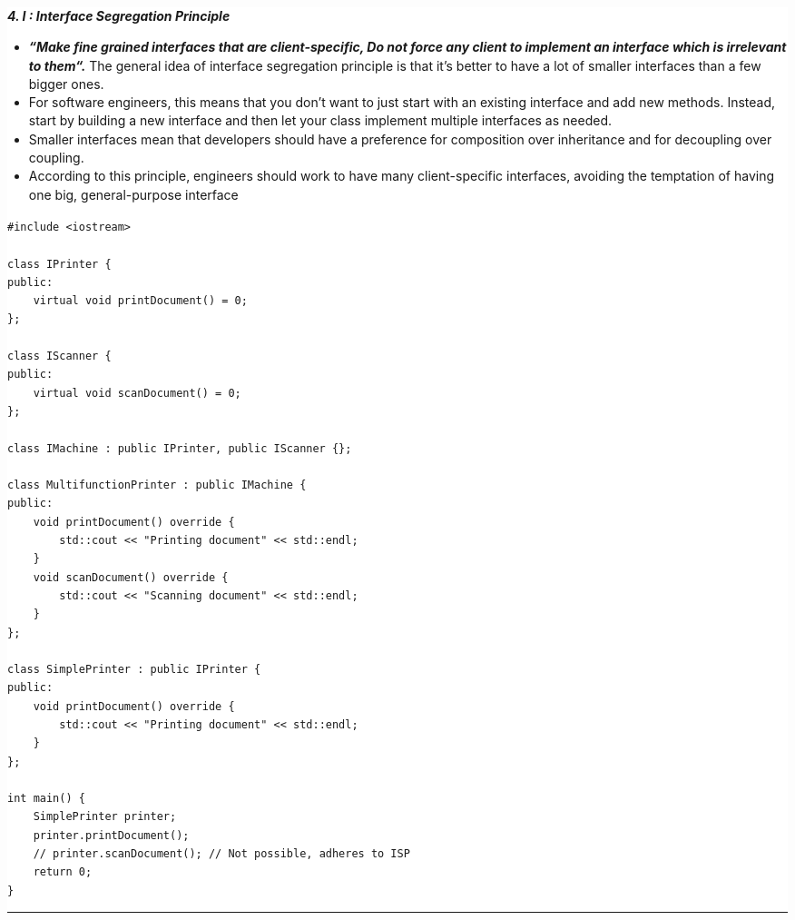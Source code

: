 ***4. I : Interface Segregation Principle***

- ***“Make fine grained interfaces that are client-specific, Do not force any client to implement an interface which is irrelevant to them“.*** The general idea of interface segregation principle is that it’s better to have a lot of smaller interfaces than a few bigger ones.
- For software engineers, this means that you don’t want to just start with an existing interface and add new methods. Instead, start by building a new interface and then let your class implement multiple interfaces as needed.
- Smaller interfaces mean that developers should have a preference for composition over inheritance and for decoupling over coupling.
- According to this principle, engineers should work to have many client-specific interfaces, avoiding the temptation of having one big, general-purpose interface
```
#include <iostream>

class IPrinter {
public:
    virtual void printDocument() = 0;
};

class IScanner {
public:
    virtual void scanDocument() = 0;
};

class IMachine : public IPrinter, public IScanner {};

class MultifunctionPrinter : public IMachine {
public:
    void printDocument() override {
        std::cout << "Printing document" << std::endl;
    }
    void scanDocument() override {
        std::cout << "Scanning document" << std::endl;
    }
};

class SimplePrinter : public IPrinter {
public:
    void printDocument() override {
        std::cout << "Printing document" << std::endl;
    }
};

int main() {
    SimplePrinter printer;
    printer.printDocument();
    // printer.scanDocument(); // Not possible, adheres to ISP
    return 0;
}

```
***
